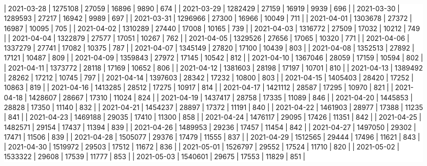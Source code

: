 | 2021-03-28 | 1275108 | 27059 | 16896 | 9890 | 674 |
| 2021-03-29 | 1282429 | 27159 | 16919 | 9939 | 696 |
| 2021-03-30 | 1289593 | 27217 | 16942 | 9989 | 697 |
| 2021-03-31 | 1296966 | 27300 | 16966 | 10049 | 711 |
| 2021-04-01 | 1303678 | 27372 | 16987 | 10095 | 705 |
| 2021-04-02 | 1310289 | 27440 | 17008 | 10165 | 739 |
| 2021-04-03 | 1316772 | 27509 | 17032 | 10212 | 749 |
| 2021-04-04 | 1322879 | 27577 | 17051 | 10267 | 762 |
| 2021-04-05 | 1329526 | 27656 | 17065 | 10320 | 771 |
| 2021-04-06 | 1337279 | 27741 | 17082 | 10375 | 787 |
| 2021-04-07 | 1345149 | 27820 | 17100 | 10439 | 803 |
| 2021-04-08 | 1352513 | 27892 | 17121 | 10487 | 809 |
| 2021-04-09 | 1359843 | 27972 | 17145 | 10542 | 812 |
| 2021-04-10 | 1367046 | 28059 | 17159 | 10594 | 802 |
| 2021-04-11 | 1373772 | 28118 | 17169 | 10652 | 806 |
| 2021-04-12 | 1381603 | 28198 | 17197 | 10701 | 810 |
| 2021-04-13 | 1389492 | 28262 | 17212 | 10745 | 797 |
| 2021-04-14 | 1397603 | 28342 | 17232 | 10800 | 803 |
| 2021-04-15 | 1405403 | 28420 | 17252 | 10863 | 819 |
| 2021-04-16 | 1413285 | 28512 | 17275 | 10917 | 814 |
| 2021-04-17 | 1421112 | 28587 | 17295 | 10970 | 821 |
| 2021-04-18 | 1428607 | 28667 | 17310 | 11024 | 824 |
| 2021-04-19 | 1437417 | 28758 | 17335 | 11089 | 846 |
| 2021-04-20 | 1445853 | 28828 | 17350 | 11140 | 832 |
| 2021-04-21 | 1454237 | 28897 | 17372 | 11191 | 840 |
| 2021-04-22 | 1461903 | 28977 | 17388 | 11235 | 841 |
| 2021-04-23 | 1469188 | 29035 | 17410 | 11300 | 858 |
| 2021-04-24 | 1476117 | 29095 | 17426 | 11351 | 842 |
| 2021-04-25 | 1482571 | 29154 | 17437 | 11394 | 839 |
| 2021-04-26 | 1489953 | 29236 | 17457 | 11454 | 842 |
| 2021-04-27 | 1497050 | 29302 | 17471 | 11506 | 839 |
| 2021-04-28 | 1505077 | 29376 | 17479 | 11555 | 837 |
| 2021-04-29 | 1512565 | 29444 | 17496 | 11621 | 843 |
| 2021-04-30 | 1519972 | 29503 | 17512 | 11672 | 836 |
| 2021-05-01 | 1526797 | 29552 | 17524 | 11710 | 820 |
| 2021-05-02 | 1533322 | 29608 | 17539 | 11777 | 853 |
| 2021-05-03 | 1540601 | 29675 | 17553 | 11829 | 851 |